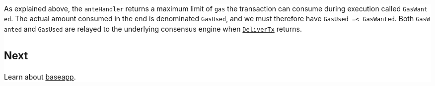 As explained above, the `anteHandler` returns a maximum limit of `gas` the transaction can consume during execution called `GasWanted`. The actual amount consumed in the end is denominated `GasUsed`, and we must therefore have `GasUsed =< GasWanted`. Both `GasWanted` and `GasUsed` are relayed to the underlying consensus engine when [`DeliverTx`](../core/baseapp.md#delivertx) returns. 

## Next

Learn about [baseapp](../core/baseapp.md). 